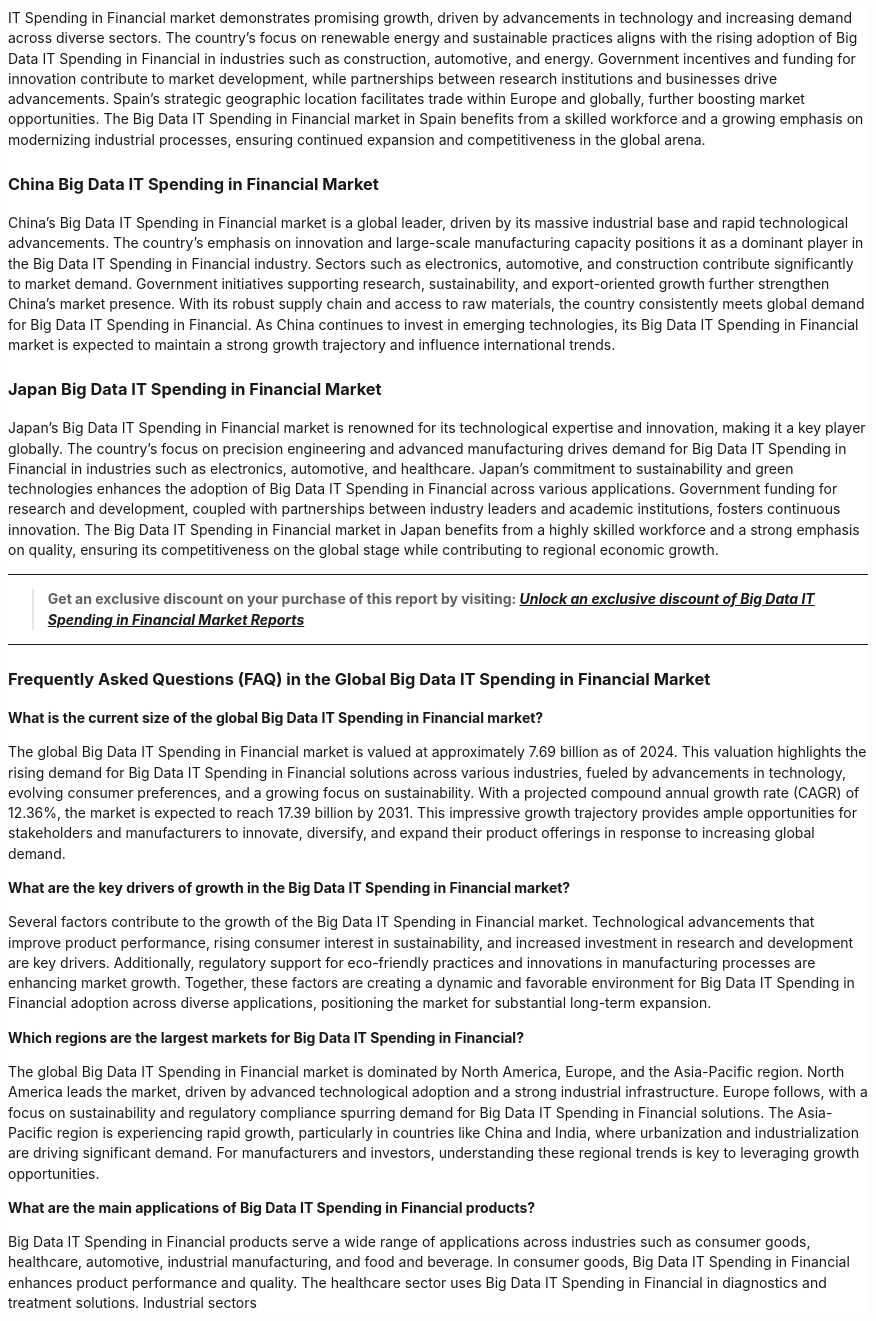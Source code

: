 IT Spending in Financial market demonstrates promising growth, driven by advancements in technology and increasing demand across diverse sectors. The country&rsquo;s focus on renewable energy and sustainable practices aligns with the rising adoption of Big Data IT Spending in Financial in industries such as construction, automotive, and energy. Government incentives and funding for innovation contribute to market development, while partnerships between research institutions and businesses drive advancements. Spain&rsquo;s strategic geographic location facilitates trade within Europe and globally, further boosting market opportunities. The Big Data IT Spending in Financial market in Spain benefits from a skilled workforce and a growing emphasis on modernizing industrial processes, ensuring continued expansion and competitiveness in the global arena.</p><h3>China Big Data IT Spending in Financial Market</h3><p>China&rsquo;s Big Data IT Spending in Financial market is a global leader, driven by its massive industrial base and rapid technological advancements. The country&rsquo;s emphasis on innovation and large-scale manufacturing capacity positions it as a dominant player in the Big Data IT Spending in Financial industry. Sectors such as electronics, automotive, and construction contribute significantly to market demand. Government initiatives supporting research, sustainability, and export-oriented growth further strengthen China&rsquo;s market presence. With its robust supply chain and access to raw materials, the country consistently meets global demand for Big Data IT Spending in Financial. As China continues to invest in emerging technologies, its Big Data IT Spending in Financial market is expected to maintain a strong growth trajectory and influence international trends.</p><h3>Japan Big Data IT Spending in Financial Market</h3><p>Japan&rsquo;s Big Data IT Spending in Financial market is renowned for its technological expertise and innovation, making it a key player globally. The country&rsquo;s focus on precision engineering and advanced manufacturing drives demand for Big Data IT Spending in Financial in industries such as electronics, automotive, and healthcare. Japan&rsquo;s commitment to sustainability and green technologies enhances the adoption of Big Data IT Spending in Financial across various applications. Government funding for research and development, coupled with partnerships between industry leaders and academic institutions, fosters continuous innovation. The Big Data IT Spending in Financial market in Japan benefits from a highly skilled workforce and a strong emphasis on quality, ensuring its competitiveness on the global stage while contributing to regional economic growth.</p><hr /><blockquote><p><strong>Get an exclusive discount on your purchase of this report by visiting: <em><a href="://marketresearchpulse.com/ask-for-discount/111952?utm_source=Github&amp;utm_medium=0116">Unlock an exclusive discount of Big Data IT Spending in Financial Market Reports</a></em>&nbsp;</strong></p></blockquote><hr /><h3>Frequently Asked Questions (FAQ) in the Global Big Data IT Spending in Financial Market</h3><p><strong>What is the current size of the global Big Data IT Spending in Financial market?</strong></p><p>The global Big Data IT Spending in Financial market is valued at approximately 7.69 billion as of 2024. This valuation highlights the rising demand for Big Data IT Spending in Financial solutions across various industries, fueled by advancements in technology, evolving consumer preferences, and a growing focus on sustainability. With a projected compound annual growth rate (CAGR) of 12.36%, the market is expected to reach 17.39 billion by 2031. This impressive growth trajectory provides ample opportunities for stakeholders and manufacturers to innovate, diversify, and expand their product offerings in response to increasing global demand.</p><p><strong>What are the key drivers of growth in the Big Data IT Spending in Financial market?</strong></p><p>Several factors contribute to the growth of the Big Data IT Spending in Financial market. Technological advancements that improve product performance, rising consumer interest in sustainability, and increased investment in research and development are key drivers. Additionally, regulatory support for eco-friendly practices and innovations in manufacturing processes are enhancing market growth. Together, these factors are creating a dynamic and favorable environment for Big Data IT Spending in Financial adoption across diverse applications, positioning the market for substantial long-term expansion.</p><p><strong>Which regions are the largest markets for Big Data IT Spending in Financial?</strong></p><p>The global Big Data IT Spending in Financial market is dominated by North America, Europe, and the Asia-Pacific region. North America leads the market, driven by advanced technological adoption and a strong industrial infrastructure. Europe follows, with a focus on sustainability and regulatory compliance spurring demand for Big Data IT Spending in Financial solutions. The Asia-Pacific region is experiencing rapid growth, particularly in countries like China and India, where urbanization and industrialization are driving significant demand. For manufacturers and investors, understanding these regional trends is key to leveraging growth opportunities.</p><p><strong>What are the main applications of Big Data IT Spending in Financial products?</strong></p><p>Big Data IT Spending in Financial products serve a wide range of applications across industries such as consumer goods, healthcare, automotive, industrial manufacturing, and food and beverage. In consumer goods, Big Data IT Spending in Financial enhances product performance and quality. The healthcare sector uses Big Data IT Spending in Financial in diagnostics and treatment solutions. Industrial sectors